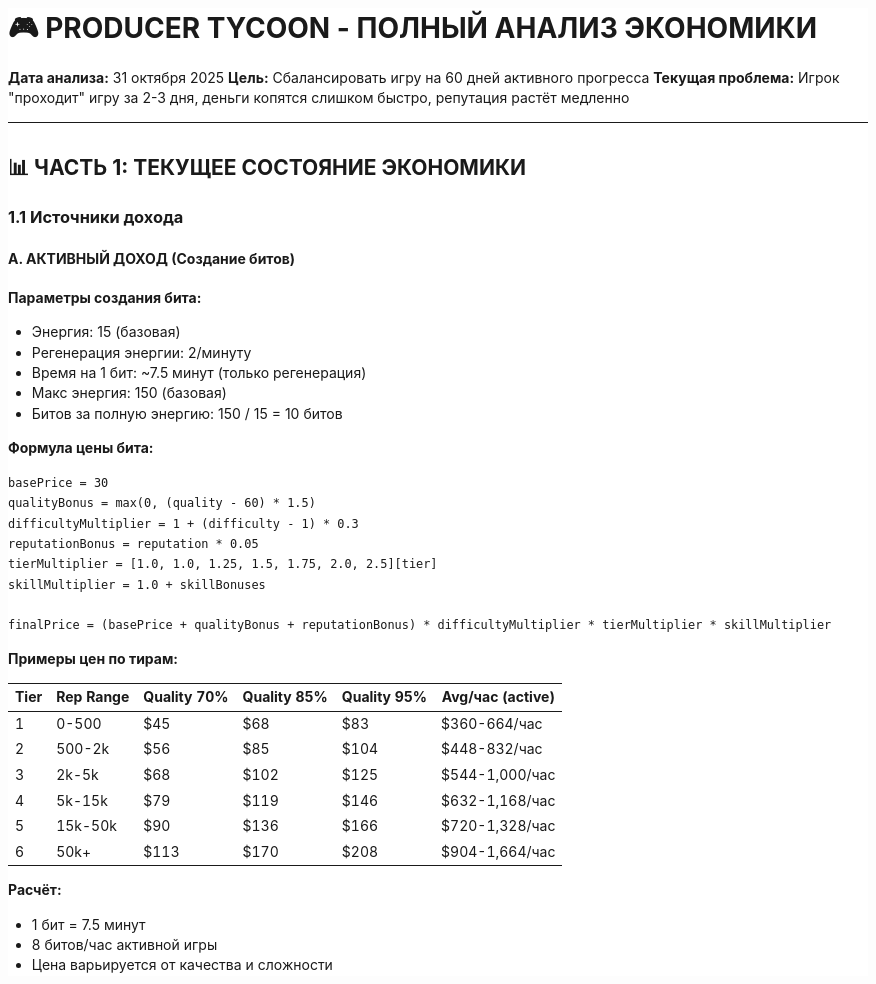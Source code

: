 # 🎮 PRODUCER TYCOON - ПОЛНЫЙ АНАЛИЗ ЭКОНОМИКИ

**Дата анализа:** 31 октября 2025
**Цель:** Сбалансировать игру на 60 дней активного прогресса
**Текущая проблема:** Игрок "проходит" игру за 2-3 дня, деньги копятся слишком быстро, репутация растёт медленно

---

## 📊 ЧАСТЬ 1: ТЕКУЩЕЕ СОСТОЯНИЕ ЭКОНОМИКИ

### 1.1 Источники дохода

#### A. АКТИВНЫЙ ДОХОД (Создание битов)

**Параметры создания бита:**
- Энергия: 15 (базовая)
- Регенерация энергии: 2/минуту
- Время на 1 бит: ~7.5 минут (только регенерация)
- Макс энергия: 150 (базовая)
- Битов за полную энергию: 150 / 15 = 10 битов

**Формула цены бита:**
```
basePrice = 30
qualityBonus = max(0, (quality - 60) * 1.5)
difficultyMultiplier = 1 + (difficulty - 1) * 0.3
reputationBonus = reputation * 0.05
tierMultiplier = [1.0, 1.0, 1.25, 1.5, 1.75, 2.0, 2.5][tier]
skillMultiplier = 1.0 + skillBonuses

finalPrice = (basePrice + qualityBonus + reputationBonus) * difficultyMultiplier * tierMultiplier * skillMultiplier
```

**Примеры цен по тирам:**

| Tier | Rep Range | Quality 70% | Quality 85% | Quality 95% | Avg/час (active) |
|------|-----------|-------------|-------------|-------------|------------------|
| 1    | 0-500     | $45         | $68         | $83         | $360-664/час     |
| 2    | 500-2k    | $56         | $85         | $104        | $448-832/час     |
| 3    | 2k-5k     | $68         | $102        | $125        | $544-1,000/час   |
| 4    | 5k-15k    | $79         | $119        | $146        | $632-1,168/час   |
| 5    | 15k-50k   | $90         | $136        | $166        | $720-1,328/час   |
| 6    | 50k+      | $113        | $170        | $208        | $904-1,664/час   |

**Расчёт:**
- 1 бит = 7.5 минут
- 8 битов/час активной игры
- Цена варьируется от качества и сложности
